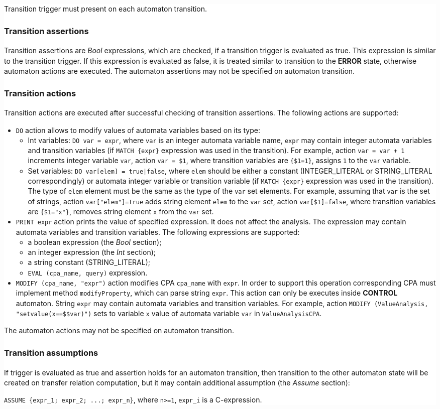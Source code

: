 Transition trigger must present on each automaton transition.

### Transition assertions

Transition assertions are _Bool_ expressions, which are checked, if a transition trigger is evaluated as true.
This expression is similar to the transition trigger.
If this expression is evaluated as false, it is treated similar to transition to the **ERROR** state, otherwise automaton actions are executed.
The automaton assertions may not be specified on automaton transition.

### Transition actions

Transition actions are executed after successful checking of transition assertions.
The following actions are supported:
* `DO` action allows to modify values of automata variables based on its type:
    * Int variables: `DO var = expr`, where `var` is an integer automata variable name, `expr` may contain integer automata variables and transition variables (if `MATCH {expr}` expression was used in the transition).
For example, action `var = var + 1` increments integer variable `var`, action `var = $1`, where transition variables are `{$1=1}`, assigns `1` to the `var` variable.
    * Set variables: `DO var[elem] = true|false`, where `elem` should be either a constant (INTEGER\_LITERAL or STRING\_LITERAL correspondingly) or automata integer variable or transition variable (if `MATCH {expr}` expression was used in the transition).
The type of `elem` element must be the same as the type of the `var` set elements.
For example, assuming that `var` is the set of strings, action `var["elem"]=true` adds string element `elem` to the `var` set, action `var[$1]=false`, where transition variables are `{$1="x"}`, removes string element `x` from the `var` set.
* `PRINT expr` action prints the value of specified expression.
It does not affect the analysis.
The expression may contain automata variables and transition variables.
The following expressions are supported:
    * a boolean expression (the _Bool_ section);
    * an integer expression (the _Int_ section);
    * a string constant (STRING\_LITERAL);
    * `EVAL (cpa_name, query)` expression.
* `MODIFY (cpa_name, "expr")` action modifies CPA `cpa_name` with `expr`.
In order to support this operation corresponding CPA must implement method `modifyProperty`, which can parse string `expr`.
This action can only be executes inside **CONTROL** automaton.
String `expr` may contain automata variables and transition variables.
For example, action `MODIFY (ValueAnalysis, "setvalue(x==$$var)")` sets to variable `x` value of automata variable `var` in `ValueAnalysisCPA`.

The automaton actions may not be specified on automaton transition.

### Transition assumptions

If trigger is evaluated as true and assertion holds for an automaton transition, then transition to the other automaton state will be created on transfer relation computation, but it may contain additional assumption (the _Assume_ section):

`ASSUME {expr_1; expr_2; ...; expr_n}`, where `n>=1`, `expr_i` is a C-expression.
